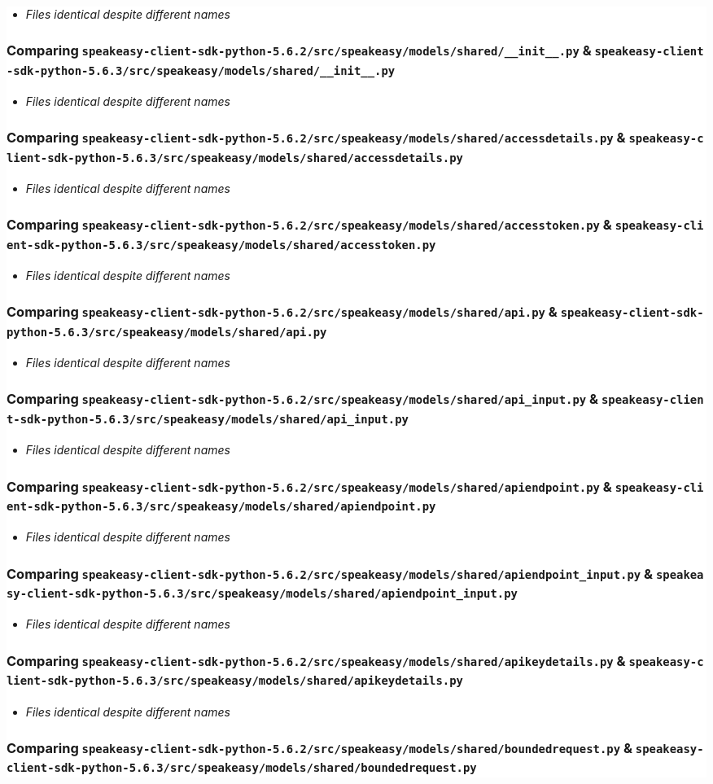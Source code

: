  * *Files identical despite different names*

### Comparing `speakeasy-client-sdk-python-5.6.2/src/speakeasy/models/shared/__init__.py` & `speakeasy-client-sdk-python-5.6.3/src/speakeasy/models/shared/__init__.py`

 * *Files identical despite different names*

### Comparing `speakeasy-client-sdk-python-5.6.2/src/speakeasy/models/shared/accessdetails.py` & `speakeasy-client-sdk-python-5.6.3/src/speakeasy/models/shared/accessdetails.py`

 * *Files identical despite different names*

### Comparing `speakeasy-client-sdk-python-5.6.2/src/speakeasy/models/shared/accesstoken.py` & `speakeasy-client-sdk-python-5.6.3/src/speakeasy/models/shared/accesstoken.py`

 * *Files identical despite different names*

### Comparing `speakeasy-client-sdk-python-5.6.2/src/speakeasy/models/shared/api.py` & `speakeasy-client-sdk-python-5.6.3/src/speakeasy/models/shared/api.py`

 * *Files identical despite different names*

### Comparing `speakeasy-client-sdk-python-5.6.2/src/speakeasy/models/shared/api_input.py` & `speakeasy-client-sdk-python-5.6.3/src/speakeasy/models/shared/api_input.py`

 * *Files identical despite different names*

### Comparing `speakeasy-client-sdk-python-5.6.2/src/speakeasy/models/shared/apiendpoint.py` & `speakeasy-client-sdk-python-5.6.3/src/speakeasy/models/shared/apiendpoint.py`

 * *Files identical despite different names*

### Comparing `speakeasy-client-sdk-python-5.6.2/src/speakeasy/models/shared/apiendpoint_input.py` & `speakeasy-client-sdk-python-5.6.3/src/speakeasy/models/shared/apiendpoint_input.py`

 * *Files identical despite different names*

### Comparing `speakeasy-client-sdk-python-5.6.2/src/speakeasy/models/shared/apikeydetails.py` & `speakeasy-client-sdk-python-5.6.3/src/speakeasy/models/shared/apikeydetails.py`

 * *Files identical despite different names*

### Comparing `speakeasy-client-sdk-python-5.6.2/src/speakeasy/models/shared/boundedrequest.py` & `speakeasy-client-sdk-python-5.6.3/src/speakeasy/models/shared/boundedrequest.py`
